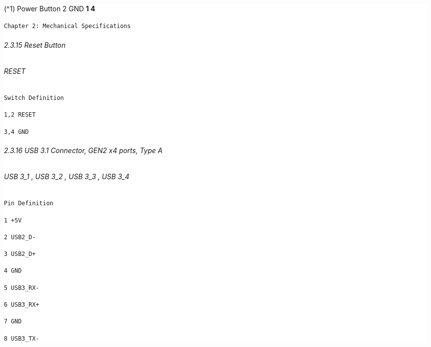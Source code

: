 (^1) Power Button
2 GND
**1
4**

```
Chapter 2: Mechanical Specifications
```

###### 2.3.15 Reset Button

###### RESET

```
Switch Definition
```

```
1,2 RESET
```

```
3,4 GND
```

###### 2.3.16 USB 3.1 Connector, GEN2 x4 ports, Type A

###### USB 3_1 , USB 3_2 , USB 3_3 , USB 3_4

```
Pin Definition
```

```
1 +5V
```

```
2 USB2_D-
```

```
3 USB2_D+
```

```
4 GND
```

```
5 USB3_RX-
```

```
6 USB3_RX+
```

```
7 GND
```

```
8 USB3_TX-
```
